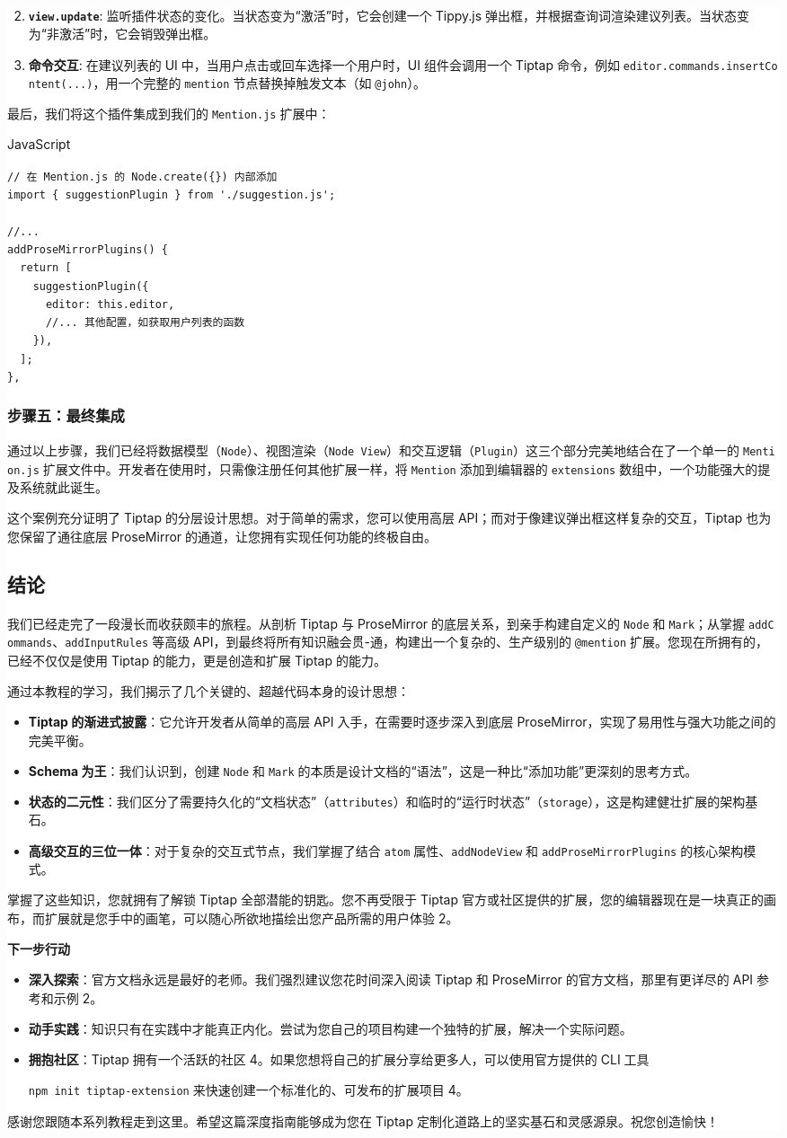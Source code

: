 2. **`view.update`**: 监听插件状态的变化。当状态变为“激活”时，它会创建一个 Tippy.js 弹出框，并根据查询词渲染建议列表。当状态变为“非激活”时，它会销毁弹出框。
    
3. **命令交互**: 在建议列表的 UI 中，当用户点击或回车选择一个用户时，UI 组件会调用一个 Tiptap 命令，例如 `editor.commands.insertContent(...)`，用一个完整的 `mention` 节点替换掉触发文本（如 `@john`）。
    

最后，我们将这个插件集成到我们的 `Mention.js` 扩展中：

JavaScript

```
// 在 Mention.js 的 Node.create({}) 内部添加
import { suggestionPlugin } from './suggestion.js';

//...
addProseMirrorPlugins() {
  return [
    suggestionPlugin({
      editor: this.editor,
      //... 其他配置，如获取用户列表的函数
    }),
  ];
},
```

### 步骤五：最终集成

通过以上步骤，我们已经将数据模型（`Node`）、视图渲染（`Node View`）和交互逻辑（`Plugin`）这三个部分完美地结合在了一个单一的 `Mention.js` 扩展文件中。开发者在使用时，只需像注册任何其他扩展一样，将 `Mention` 添加到编辑器的 `extensions` 数组中，一个功能强大的提及系统就此诞生。

这个案例充分证明了 Tiptap 的分层设计思想。对于简单的需求，您可以使用高层 API；而对于像建议弹出框这样复杂的交互，Tiptap 也为您保留了通往底层 ProseMirror 的通道，让您拥有实现任何功能的终极自由。

## 结论

我们已经走完了一段漫长而收获颇丰的旅程。从剖析 Tiptap 与 ProseMirror 的底层关系，到亲手构建自定义的 `Node` 和 `Mark`；从掌握 `addCommands`、`addInputRules` 等高级 API，到最终将所有知识融会贯-通，构建出一个复杂的、生产级别的 `@mention` 扩展。您现在所拥有的，已经不仅仅是使用 Tiptap 的能力，更是创造和扩展 Tiptap 的能力。

通过本教程的学习，我们揭示了几个关键的、超越代码本身的设计思想：

- **Tiptap 的渐进式披露**：它允许开发者从简单的高层 API 入手，在需要时逐步深入到底层 ProseMirror，实现了易用性与强大功能之间的完美平衡。
    
- **Schema 为王**：我们认识到，创建 `Node` 和 `Mark` 的本质是设计文档的“语法”，这是一种比“添加功能”更深刻的思考方式。
    
- **状态的二元性**：我们区分了需要持久化的“文档状态”（`attributes`）和临时的“运行时状态”（`storage`），这是构建健壮扩展的架构基石。
    
- **高级交互的三位一体**：对于复杂的交互式节点，我们掌握了结合 `atom` 属性、`addNodeView` 和 `addProseMirrorPlugins` 的核心架构模式。
    

掌握了这些知识，您就拥有了解锁 Tiptap 全部潜能的钥匙。您不再受限于 Tiptap 官方或社区提供的扩展，您的编辑器现在是一块真正的画布，而扩展就是您手中的画笔，可以随心所欲地描绘出您产品所需的用户体验 2。

**下一步行动**

- **深入探索**：官方文档永远是最好的老师。我们强烈建议您花时间深入阅读 Tiptap 和 ProseMirror 的官方文档，那里有更详尽的 API 参考和示例 2。
    
- **动手实践**：知识只有在实践中才能真正内化。尝试为您自己的项目构建一个独特的扩展，解决一个实际问题。
    
- **拥抱社区**：Tiptap 拥有一个活跃的社区 4。如果您想将自己的扩展分享给更多人，可以使用官方提供的 CLI 工具
    
    `npm init tiptap-extension` 来快速创建一个标准化的、可发布的扩展项目 4。
    

感谢您跟随本系列教程走到这里。希望这篇深度指南能够成为您在 Tiptap 定制化道路上的坚实基石和灵感源泉。祝您创造愉快！